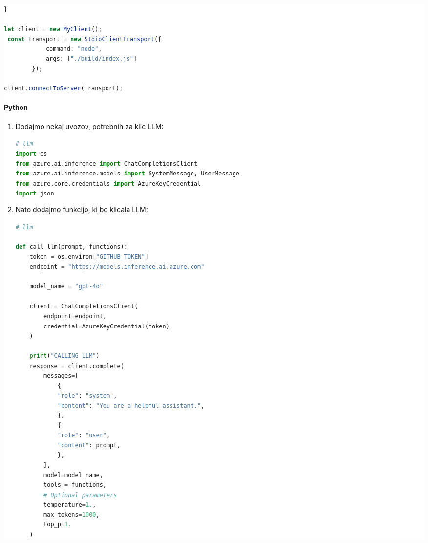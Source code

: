 ```typescript
}

let client = new MyClient();
 const transport = new StdioClientTransport({
            command: "node",
            args: ["./build/index.js"]
        });

client.connectToServer(transport);
```

#### Python

1. Dodajmo nekaj uvozov, potrebnih za klic LLM:

    ```python
    # llm
    import os
    from azure.ai.inference import ChatCompletionsClient
    from azure.ai.inference.models import SystemMessage, UserMessage
    from azure.core.credentials import AzureKeyCredential
    import json
    ```

1. Nato dodajmo funkcijo, ki bo klicala LLM:

    ```python
    # llm

    def call_llm(prompt, functions):
        token = os.environ["GITHUB_TOKEN"]
        endpoint = "https://models.inference.ai.azure.com"

        model_name = "gpt-4o"

        client = ChatCompletionsClient(
            endpoint=endpoint,
            credential=AzureKeyCredential(token),
        )

        print("CALLING LLM")
        response = client.complete(
            messages=[
                {
                "role": "system",
                "content": "You are a helpful assistant.",
                },
                {
                "role": "user",
                "content": prompt,
                },
            ],
            model=model_name,
            tools = functions,
            # Optional parameters
            temperature=1.,
            max_tokens=1000,
            top_p=1.    
        )
